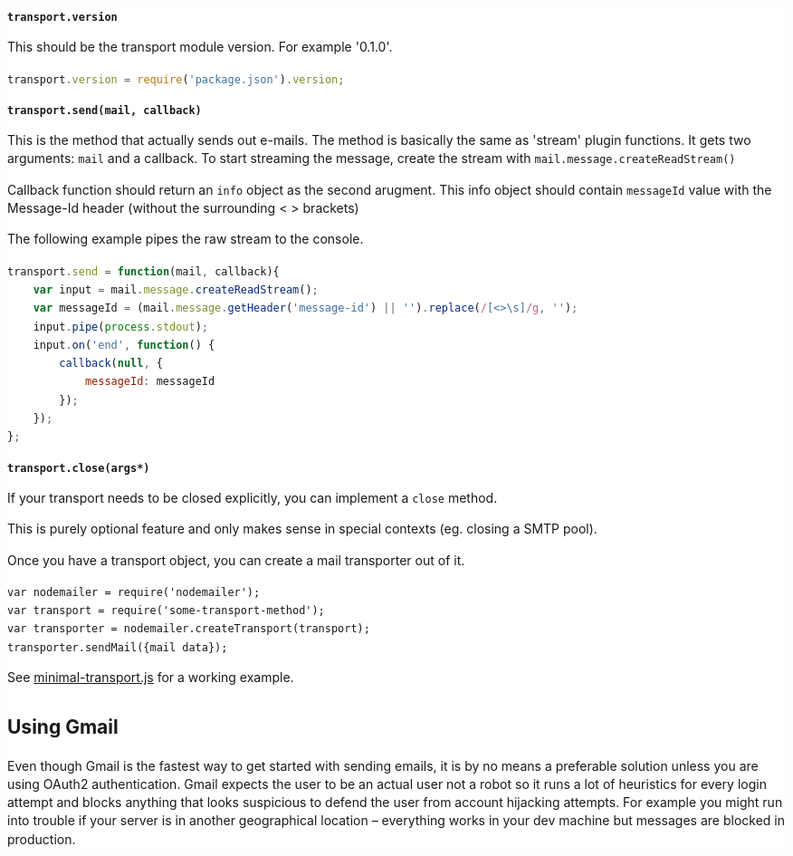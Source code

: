 **`transport.version`**

This should be the transport module version. For example '0.1.0'.

```javascript
transport.version = require('package.json').version;
```

**`transport.send(mail, callback)`**

This is the method that actually sends out e-mails. The method is basically the same as 'stream' plugin functions. It gets two arguments: `mail` and a callback. To start streaming the message, create the stream with `mail.message.createReadStream()`

Callback function should return an `info` object as the second arugment. This info object should contain `messageId` value with the Message-Id header (without the surrounding &lt; &gt; brackets)

The following example pipes the raw stream to the console.

```javascript
transport.send = function(mail, callback){
    var input = mail.message.createReadStream();
    var messageId = (mail.message.getHeader('message-id') || '').replace(/[<>\s]/g, '');
    input.pipe(process.stdout);
    input.on('end', function() {
        callback(null, {
            messageId: messageId
        });
    });
};
```

**`transport.close(args*)`**

If your transport needs to be closed explicitly, you can implement a `close` method.

This is purely optional feature and only makes sense in special contexts (eg. closing a SMTP pool).

Once you have a transport object, you can create a mail transporter out of it.

```
var nodemailer = require('nodemailer');
var transport = require('some-transport-method');
var transporter = nodemailer.createTransport(transport);
transporter.sendMail({mail data});
```

See [minimal-transport.js](examples/minimal-transport.js) for a working example.

## Using Gmail

Even though Gmail is the fastest way to get started with sending emails, it is by no means a preferable solution unless you are using OAuth2 authentication. Gmail expects the user to be an actual user not a robot so it runs a lot of heuristics for every login attempt and blocks anything that looks suspicious to defend the user from account hijacking attempts. For example you might run into trouble if your server is in another geographical location – everything works in your dev machine but messages are blocked in production.

